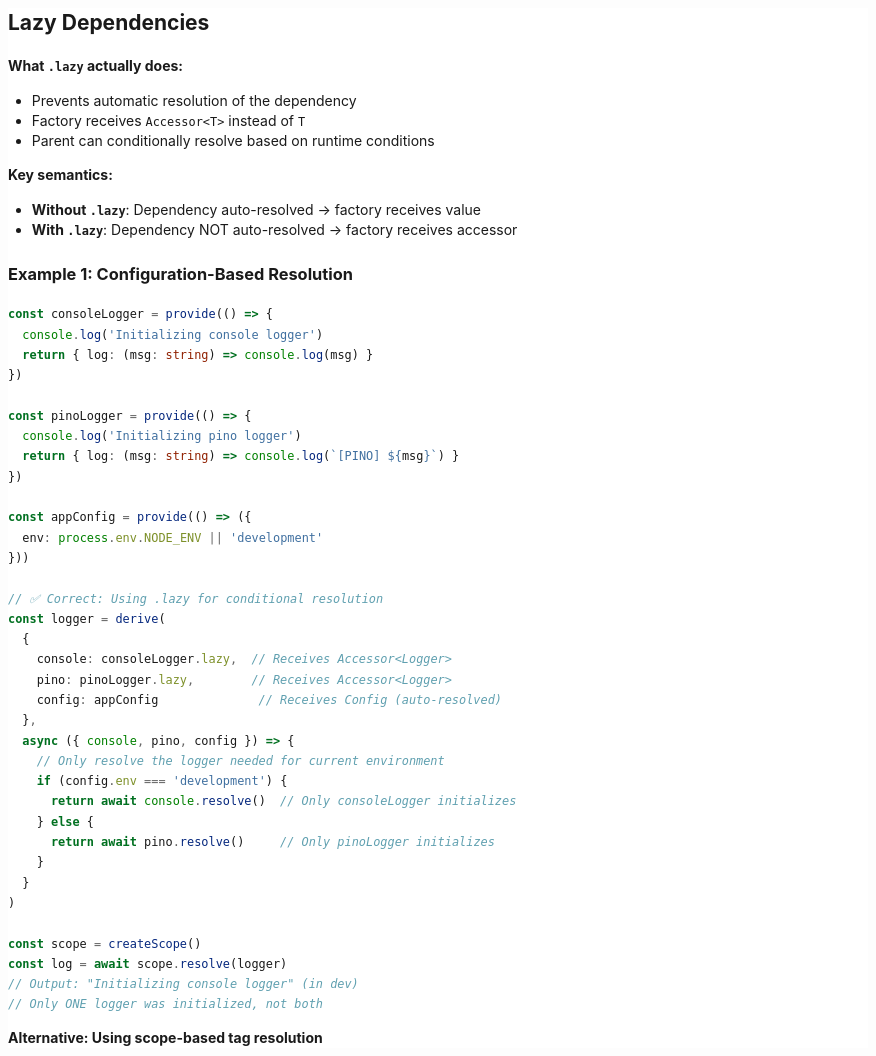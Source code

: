 ## Lazy Dependencies

**What `.lazy` actually does:**
- Prevents automatic resolution of the dependency
- Factory receives `Accessor<T>` instead of `T`
- Parent can conditionally resolve based on runtime conditions

**Key semantics:**
- **Without `.lazy`**: Dependency auto-resolved → factory receives value
- **With `.lazy`**: Dependency NOT auto-resolved → factory receives accessor

### Example 1: Configuration-Based Resolution

```typescript
const consoleLogger = provide(() => {
  console.log('Initializing console logger')
  return { log: (msg: string) => console.log(msg) }
})

const pinoLogger = provide(() => {
  console.log('Initializing pino logger')
  return { log: (msg: string) => console.log(`[PINO] ${msg}`) }
})

const appConfig = provide(() => ({
  env: process.env.NODE_ENV || 'development'
}))

// ✅ Correct: Using .lazy for conditional resolution
const logger = derive(
  {
    console: consoleLogger.lazy,  // Receives Accessor<Logger>
    pino: pinoLogger.lazy,        // Receives Accessor<Logger>
    config: appConfig              // Receives Config (auto-resolved)
  },
  async ({ console, pino, config }) => {
    // Only resolve the logger needed for current environment
    if (config.env === 'development') {
      return await console.resolve()  // Only consoleLogger initializes
    } else {
      return await pino.resolve()     // Only pinoLogger initializes
    }
  }
)

const scope = createScope()
const log = await scope.resolve(logger)
// Output: "Initializing console logger" (in dev)
// Only ONE logger was initialized, not both
```

**Alternative: Using scope-based tag resolution**
